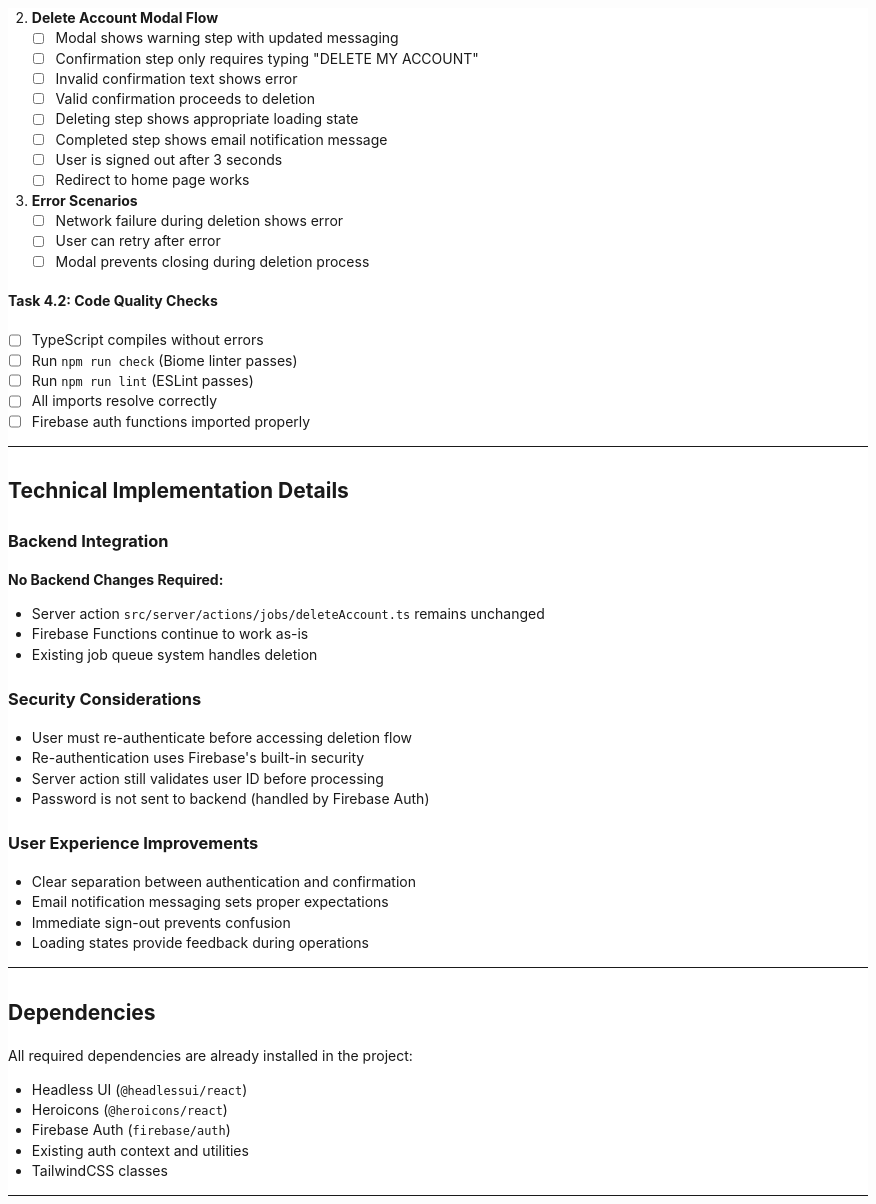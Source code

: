 2. **Delete Account Modal Flow**
   - [ ] Modal shows warning step with updated messaging
   - [ ] Confirmation step only requires typing "DELETE MY ACCOUNT"
   - [ ] Invalid confirmation text shows error
   - [ ] Valid confirmation proceeds to deletion
   - [ ] Deleting step shows appropriate loading state
   - [ ] Completed step shows email notification message
   - [ ] User is signed out after 3 seconds
   - [ ] Redirect to home page works

3. **Error Scenarios**
   - [ ] Network failure during deletion shows error
   - [ ] User can retry after error
   - [ ] Modal prevents closing during deletion process

#### Task 4.2: Code Quality Checks
- [ ] TypeScript compiles without errors
- [ ] Run `npm run check` (Biome linter passes)
- [ ] Run `npm run lint` (ESLint passes)
- [ ] All imports resolve correctly
- [ ] Firebase auth functions imported properly

---

## Technical Implementation Details

### Backend Integration
**No Backend Changes Required:**
- Server action `src/server/actions/jobs/deleteAccount.ts` remains unchanged
- Firebase Functions continue to work as-is
- Existing job queue system handles deletion

### Security Considerations
- User must re-authenticate before accessing deletion flow
- Re-authentication uses Firebase's built-in security
- Server action still validates user ID before processing
- Password is not sent to backend (handled by Firebase Auth)

### User Experience Improvements
- Clear separation between authentication and confirmation
- Email notification messaging sets proper expectations
- Immediate sign-out prevents confusion
- Loading states provide feedback during operations

---

## Dependencies
All required dependencies are already installed in the project:
- Headless UI (`@headlessui/react`)
- Heroicons (`@heroicons/react`)
- Firebase Auth (`firebase/auth`)
- Existing auth context and utilities
- TailwindCSS classes

---